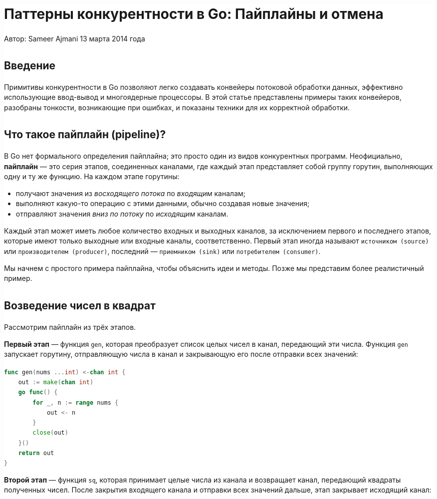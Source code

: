 # Паттерны конкурентности в Go: Пайплайны и отмена
Автор: Sameer Ajmani
13 марта 2014 года

## Введение

Примитивы конкурентности в Go позволяют легко создавать конвейеры потоковой обработки данных, эффективно использующие ввод-вывод и многоядерные процессоры. В этой статье представлены примеры таких конвейеров, разобраны тонкости, возникающие при ошибках, и показаны техники для их корректной обработки.

## Что такое пайплайн (pipeline)?

В Go нет формального определения пайплайна; это просто один из видов конкурентных программ. Неофициально, **пайплайн** — это серия этапов, соединенных каналами, где каждый этап представляет собой группу горутин, выполняющих одну и ту же функцию. На каждом этапе горутины:

- получают значения из *восходящего потока* по *входящим* каналам;
- выполняют какую-то операцию с этими данными, обычно создавая новые значения;
- отправляют значения *вниз по потоку* по *исходящим* каналам.

Каждый этап может иметь любое количество входных и выходных каналов, за исключением первого и последнего этапов, которые имеют только выходные или входные каналы, соответственно. Первый этап иногда называют `источником (source)` или `производителем (producer)`, последний — `приемником (sink)` или `потребителем (consumer)`.

Мы начнем с простого примера пайплайна, чтобы объяснить идеи и методы. Позже мы представим более реалистичный пример.

## Возведение чисел в квадрат
Рассмотрим пайплайн из трёх этапов.

**Первый этап** — функция `gen`, которая преобразует список целых чисел в канал, передающий эти числа. Функция `gen` запускает горутину, отправляющую числа в канал и закрывающую его после отправки всех значений:

```go
func gen(nums ...int) <-chan int {
    out := make(chan int)
    go func() {
        for _, n := range nums {
            out <- n
        }
        close(out)
    }()
    return out
}
```

**Второй этап** — функция `sq`, которая принимает целые числа из канала и возвращает канал, передающий квадраты полученных чисел. После закрытия входящего канала и отправки всех значений дальше, этап закрывает исходящий канал:
